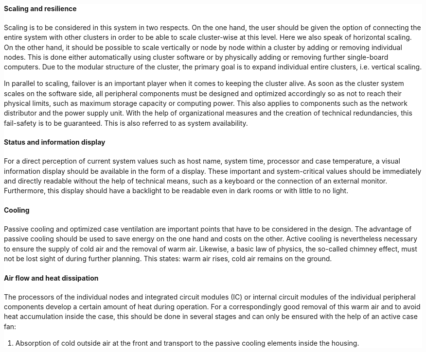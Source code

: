 #### Scaling and resilience

Scaling is to be considered in this system in two respects. On the one
hand, the user should be given the option of connecting the entire
system with other clusters in order to be able to scale cluster-wise at
this level. Here we also speak of horizontal scaling. On the other hand,
it should be possible to scale vertically or node by node within a
cluster by adding or removing individual nodes. This is done either
automatically using cluster software or by physically adding or removing
further single-board computers. Due to the modular structure of the
cluster, the primary goal is to expand individual entire clusters, i.e.
vertical scaling.

In parallel to scaling, failover is an important player when it comes to
keeping the cluster alive. As soon as the cluster system scales on the
software side, all peripheral components must be designed and optimized
accordingly so as not to reach their physical limits, such as maximum
storage capacity or computing power. This also applies to components
such as the network distributor and the power supply unit. With the help
of organizational measures and the creation of technical redundancies,
this fail-safety is to be guaranteed. This is also referred to as system
availability.

#### Status and information display

For a direct perception of current system values such as host name,
system time, processor and case temperature, a visual information
display should be available in the form of a display. These important
and system-critical values should be immediately and directly readable
without the help of technical means, such as a keyboard or the
connection of an external monitor. Furthermore, this display should have
a backlight to be readable even in dark rooms or with little to no
light.

#### Cooling

Passive cooling and optimized case ventilation are important points that
have to be considered in the design. The advantage of passive cooling
should be used to save energy on the one hand and costs on the other.
Active cooling is nevertheless necessary to ensure the supply of cold
air and the removal of warm air. Likewise, a basic law of physics, the
so-called chimney effect, must not be lost sight of during further
planning. This states: warm air rises, cold air remains on the ground.

#### Air flow and heat dissipation

The processors of the individual nodes and integrated circuit modules
(IC) or internal circuit modules of the individual peripheral
components develop a certain amount of heat during operation. For a
correspondingly good removal of this warm air and to avoid heat
accumulation inside the case, this should be done in several stages and
can only be ensured with the help of an active case fan:

1.  Absorption of cold outside air at the front and transport to the
    passive cooling elements inside the housing.
